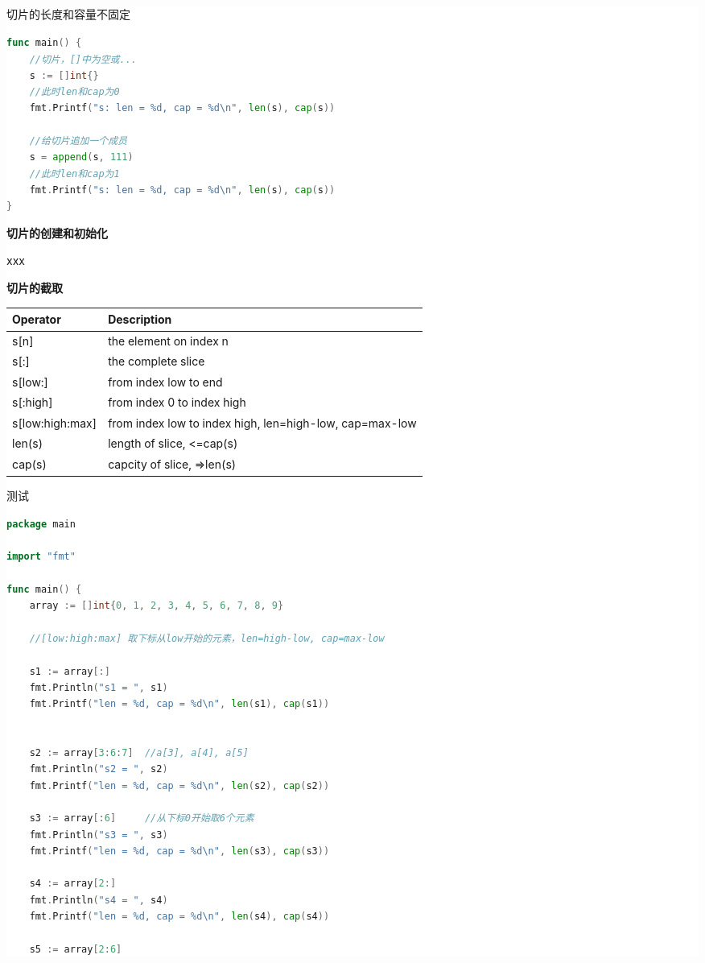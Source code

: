 切片的长度和容量不固定

```go
func main() {
    //切片，[]中为空或...
    s := []int{}
    //此时len和cap为0
    fmt.Printf("s: len = %d, cap = %d\n", len(s), cap(s))

    //给切片追加一个成员
    s = append(s, 111)
    //此时len和cap为1
    fmt.Printf("s: len = %d, cap = %d\n", len(s), cap(s))
}
```

**切片的创建和初始化**

xxx

**切片的截取**

| Operator        | Description                                             |
|:--------------- |:------------------------------------------------------- |
| s[n]            | the element on index n                                  |
| s[:]            | the complete slice                                      |
| s[low:]         | from index low to end                                   |
| s[:high]        | from index 0 to index high                              |
| s[low:high:max] | from index low to index high, len=high-low, cap=max-low |
| len(s)          | length of slice, <=cap(s)                               |
| cap(s)          | capcity of slice, =>len(s)                              |

测试

```go
package main

import "fmt"

func main() {
    array := []int{0, 1, 2, 3, 4, 5, 6, 7, 8, 9}

    //[low:high:max] 取下标从low开始的元素，len=high-low, cap=max-low

    s1 := array[:]
    fmt.Println("s1 = ", s1)
    fmt.Printf("len = %d, cap = %d\n", len(s1), cap(s1))


    s2 := array[3:6:7]  //a[3], a[4], a[5]
    fmt.Println("s2 = ", s2)
    fmt.Printf("len = %d, cap = %d\n", len(s2), cap(s2))

    s3 := array[:6]     //从下标0开始取6个元素
    fmt.Println("s3 = ", s3)
    fmt.Printf("len = %d, cap = %d\n", len(s3), cap(s3))

    s4 := array[2:]
    fmt.Println("s4 = ", s4)
    fmt.Printf("len = %d, cap = %d\n", len(s4), cap(s4))

    s5 := array[2:6]
```